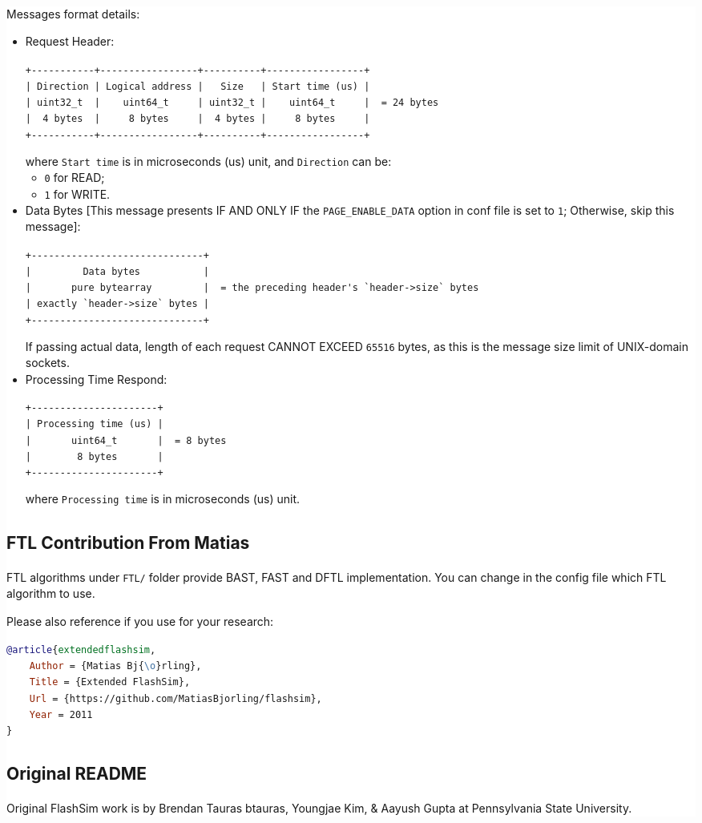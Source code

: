 Messages format details:

- Request Header:
  ```text
  +-----------+-----------------+----------+-----------------+
  | Direction | Logical address |   Size   | Start time (us) |
  | uint32_t  |    uint64_t     | uint32_t |    uint64_t     |  = 24 bytes
  |  4 bytes  |     8 bytes     |  4 bytes |     8 bytes     |
  +-----------+-----------------+----------+-----------------+
  ```
  where `Start time` is in microseconds (us) unit, and `Direction` can be:
    - `0` for READ;
    - `1` for WRITE.
- Data Bytes [This message presents IF AND ONLY IF the `PAGE_ENABLE_DATA` option in conf file is set to `1`; Otherwise, skip this message]:
  ```text
  +------------------------------+
  |         Data bytes           |
  |       pure bytearray         |  = the preceding header's `header->size` bytes
  | exactly `header->size` bytes |
  +------------------------------+
  ```
  If passing actual data, length of each request CANNOT EXCEED `65516` bytes, as this is the message size limit of UNIX-domain sockets.
- Processing Time Respond:
  ```text
  +----------------------+
  | Processing time (us) |
  |       uint64_t       |  = 8 bytes
  |        8 bytes       |
  +----------------------+
  ```
  where `Processing time` is in microseconds (us) unit.


## FTL Contribution From Matias

FTL algorithms under `FTL/` folder provide BAST, FAST and DFTL implementation. You can change in the config file which FTL algorithm to use.

Please also reference if you use for your research:

```bibtex
@article{extendedflashsim,
    Author = {Matias Bj{\o}rling},
    Title = {Extended FlashSim},
    Url = {https://github.com/MatiasBjorling/flashsim},
    Year = 2011
}
```


## Original README

Original FlashSim work is by Brendan Tauras btauras, Youngjae Kim, & Aayush Gupta at Pennsylvania State University.
